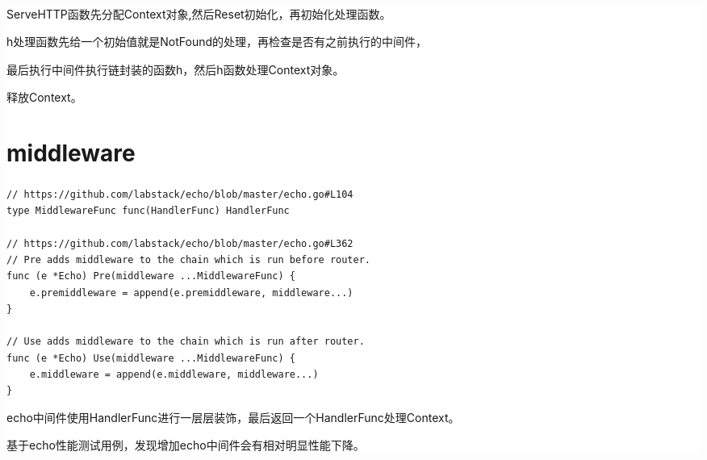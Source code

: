 ServeHTTP函数先分配Context对象,然后Reset初始化，再初始化处理函数。

h处理函数先给一个初始值就是NotFound的处理，再检查是否有之前执行的中间件，

最后执行中间件执行链封装的函数h，然后h函数处理Context对象。

释放Context。

# middleware

```golang
// https://github.com/labstack/echo/blob/master/echo.go#L104
type MiddlewareFunc func(HandlerFunc) HandlerFunc

// https://github.com/labstack/echo/blob/master/echo.go#L362
// Pre adds middleware to the chain which is run before router.
func (e *Echo) Pre(middleware ...MiddlewareFunc) {
	e.premiddleware = append(e.premiddleware, middleware...)
}

// Use adds middleware to the chain which is run after router.
func (e *Echo) Use(middleware ...MiddlewareFunc) {
	e.middleware = append(e.middleware, middleware...)
}

```

echo中间件使用HandlerFunc进行一层层装饰，最后返回一个HandlerFunc处理Context。

基于echo性能测试用例，发现增加echo中间件会有相对明显性能下降。


[1]: https://github.com/labstack/echo
[2]: https://godoc.org/github.com/labstack/echo